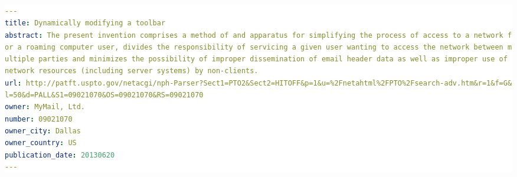 ```yaml
---
title: Dynamically modifying a toolbar
abstract: The present invention comprises a method of and apparatus for simplifying the process of access to a network for a roaming computer user, divides the responsibility of servicing a given user wanting to access the network between multiple parties and minimizes the possibility of improper dissemination of email header data as well as improper use of network resources (including server systems) by non-clients.
url: http://patft.uspto.gov/netacgi/nph-Parser?Sect1=PTO2&Sect2=HITOFF&p=1&u=%2Fnetahtml%2FPTO%2Fsearch-adv.htm&r=1&f=G&l=50&d=PALL&S1=09021070&OS=09021070&RS=09021070
owner: MyMail, Ltd.
number: 09021070
owner_city: Dallas
owner_country: US
publication_date: 20130620
---
```

